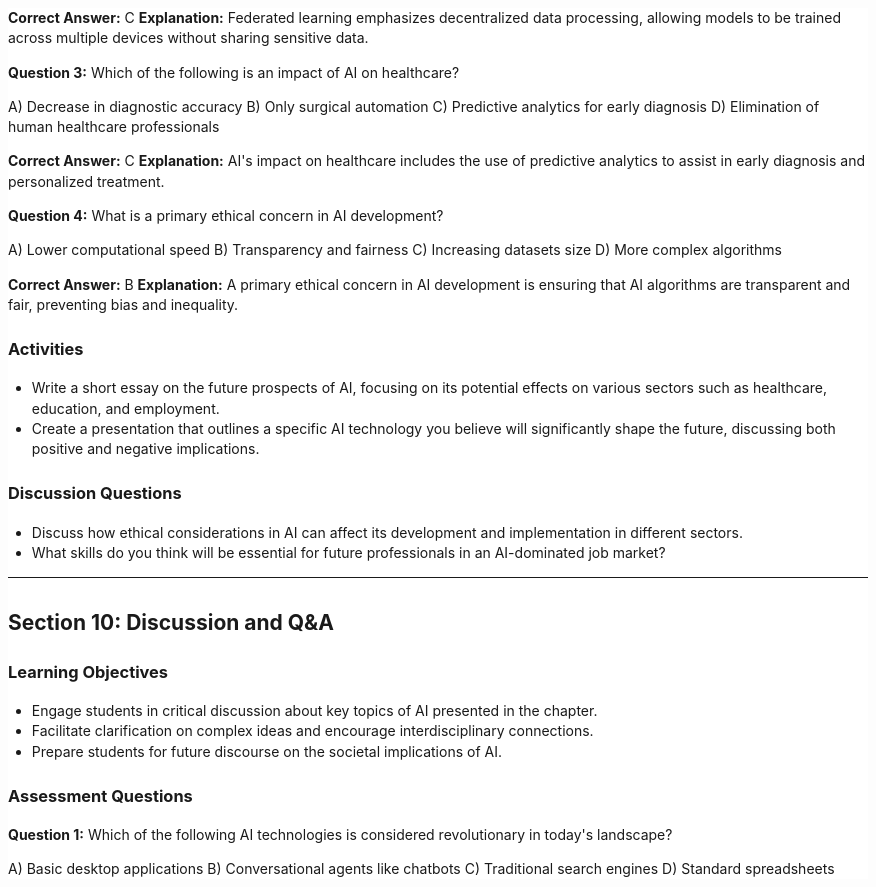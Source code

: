 **Correct Answer:** C
**Explanation:** Federated learning emphasizes decentralized data processing, allowing models to be trained across multiple devices without sharing sensitive data.

**Question 3:** Which of the following is an impact of AI on healthcare?

  A) Decrease in diagnostic accuracy
  B) Only surgical automation
  C) Predictive analytics for early diagnosis
  D) Elimination of human healthcare professionals

**Correct Answer:** C
**Explanation:** AI's impact on healthcare includes the use of predictive analytics to assist in early diagnosis and personalized treatment.

**Question 4:** What is a primary ethical concern in AI development?

  A) Lower computational speed
  B) Transparency and fairness
  C) Increasing datasets size
  D) More complex algorithms

**Correct Answer:** B
**Explanation:** A primary ethical concern in AI development is ensuring that AI algorithms are transparent and fair, preventing bias and inequality.

### Activities
- Write a short essay on the future prospects of AI, focusing on its potential effects on various sectors such as healthcare, education, and employment.
- Create a presentation that outlines a specific AI technology you believe will significantly shape the future, discussing both positive and negative implications.

### Discussion Questions
- Discuss how ethical considerations in AI can affect its development and implementation in different sectors.
- What skills do you think will be essential for future professionals in an AI-dominated job market?

---

## Section 10: Discussion and Q&A

### Learning Objectives
- Engage students in critical discussion about key topics of AI presented in the chapter.
- Facilitate clarification on complex ideas and encourage interdisciplinary connections.
- Prepare students for future discourse on the societal implications of AI.

### Assessment Questions

**Question 1:** Which of the following AI technologies is considered revolutionary in today's landscape?

  A) Basic desktop applications
  B) Conversational agents like chatbots
  C) Traditional search engines
  D) Standard spreadsheets
